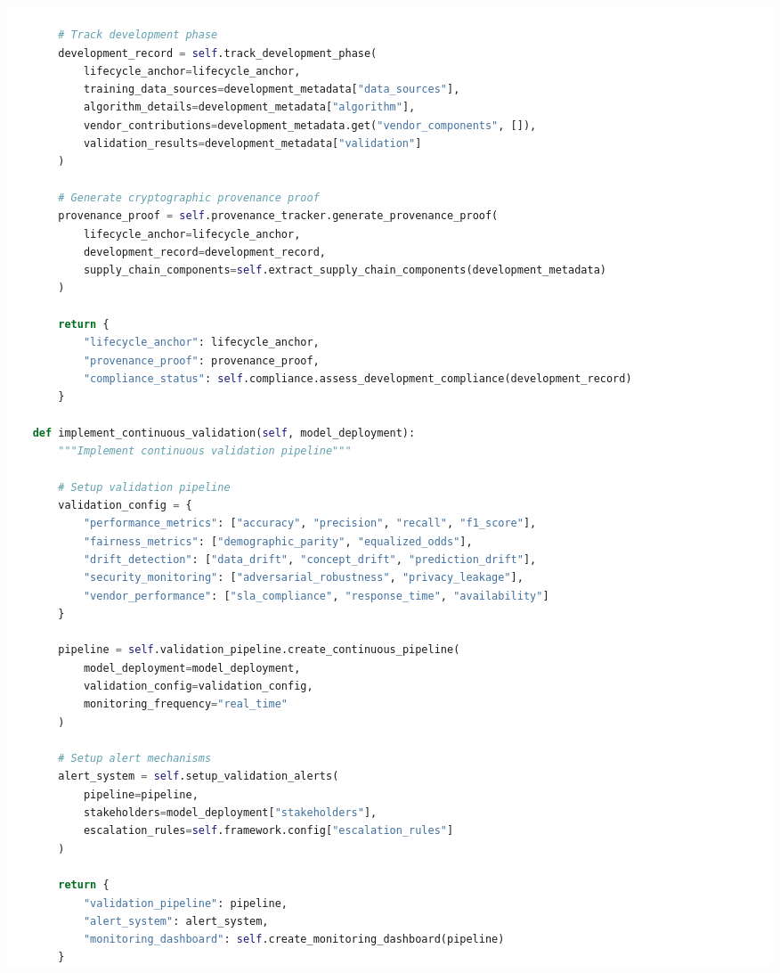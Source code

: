 ```python
        
        # Track development phase
        development_record = self.track_development_phase(
            lifecycle_anchor=lifecycle_anchor,
            training_data_sources=development_metadata["data_sources"],
            algorithm_details=development_metadata["algorithm"],
            vendor_contributions=development_metadata.get("vendor_components", []),
            validation_results=development_metadata["validation"]
        )
        
        # Generate cryptographic provenance proof
        provenance_proof = self.provenance_tracker.generate_provenance_proof(
            lifecycle_anchor=lifecycle_anchor,
            development_record=development_record,
            supply_chain_components=self.extract_supply_chain_components(development_metadata)
        )
        
        return {
            "lifecycle_anchor": lifecycle_anchor,
            "provenance_proof": provenance_proof,
            "compliance_status": self.compliance.assess_development_compliance(development_record)
        }
    
    def implement_continuous_validation(self, model_deployment):
        """Implement continuous validation pipeline"""
        
        # Setup validation pipeline
        validation_config = {
            "performance_metrics": ["accuracy", "precision", "recall", "f1_score"],
            "fairness_metrics": ["demographic_parity", "equalized_odds"],
            "drift_detection": ["data_drift", "concept_drift", "prediction_drift"],
            "security_monitoring": ["adversarial_robustness", "privacy_leakage"],
            "vendor_performance": ["sla_compliance", "response_time", "availability"]
        }
        
        pipeline = self.validation_pipeline.create_continuous_pipeline(
            model_deployment=model_deployment,
            validation_config=validation_config,
            monitoring_frequency="real_time"
        )
        
        # Setup alert mechanisms
        alert_system = self.setup_validation_alerts(
            pipeline=pipeline,
            stakeholders=model_deployment["stakeholders"],
            escalation_rules=self.framework.config["escalation_rules"]
        )
        
        return {
            "validation_pipeline": pipeline,
            "alert_system": alert_system,
            "monitoring_dashboard": self.create_monitoring_dashboard(pipeline)
        }
```
